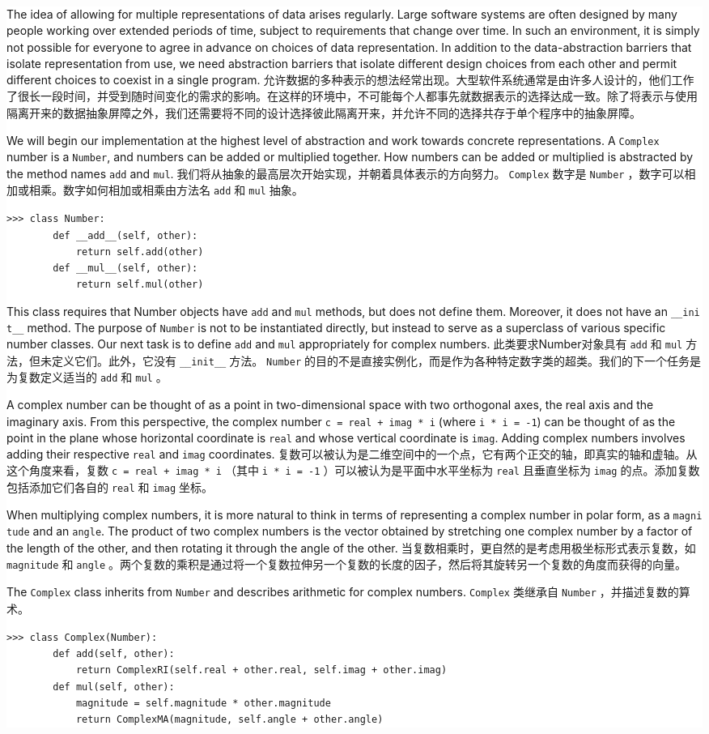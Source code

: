 The idea of allowing for multiple representations of data arises regularly. Large software systems are often designed by many people working over extended periods of time, subject to requirements that change over time. In such an environment, it is simply not possible for everyone to agree in advance on choices of data representation. In addition to the data-abstraction barriers that isolate representation from use, we need abstraction barriers that isolate different design choices from each other and permit different choices to coexist in a single program.
允许数据的多种表示的想法经常出现。大型软件系统通常是由许多人设计的，他们工作了很长一段时间，并受到随时间变化的需求的影响。在这样的环境中，不可能每个人都事先就数据表示的选择达成一致。除了将表示与使用隔离开来的数据抽象屏障之外，我们还需要将不同的设计选择彼此隔离开来，并允许不同的选择共存于单个程序中的抽象屏障。

We will begin our implementation at the highest level of abstraction and work towards concrete representations. A `Complex` number is a `Number`, and numbers can be added or multiplied together. How numbers can be added or multiplied is abstracted by the method names `add` and `mul`.
我们将从抽象的最高层次开始实现，并朝着具体表示的方向努力。 `Complex` 数字是 `Number` ，数字可以相加或相乘。数字如何相加或相乘由方法名 `add` 和 `mul` 抽象。

```
>>> class Number:
        def __add__(self, other):
            return self.add(other)
        def __mul__(self, other):
            return self.mul(other)
```

This class requires that Number objects have `add` and `mul` methods, but does not define them. Moreover, it does not have an `__init__` method. The purpose of `Number` is not to be instantiated directly, but instead to serve as a superclass of various specific number classes. Our next task is to define `add` and `mul` appropriately for complex numbers.
此类要求Number对象具有 `add` 和 `mul` 方法，但未定义它们。此外，它没有 `__init__` 方法。 `Number` 的目的不是直接实例化，而是作为各种特定数字类的超类。我们的下一个任务是为复数定义适当的 `add` 和 `mul` 。

A complex number can be thought of as a point in two-dimensional space with two orthogonal axes, the real axis and the imaginary axis. From this perspective, the complex number `c = real + imag * i` (where `i * i = -1`) can be thought of as the point in the plane whose horizontal coordinate is `real` and whose vertical coordinate is `imag`. Adding complex numbers involves adding their respective `real` and `imag` coordinates.
复数可以被认为是二维空间中的一个点，它有两个正交的轴，即真实的轴和虚轴。从这个角度来看，复数 `c = real + imag * i` （其中 `i * i = -1` ）可以被认为是平面中水平坐标为 `real` 且垂直坐标为 `imag` 的点。添加复数包括添加它们各自的 `real` 和 `imag` 坐标。

When multiplying complex numbers, it is more natural to think in terms of representing a complex number in polar form, as a `magnitude` and an `angle`. The product of two complex numbers is the vector obtained by stretching one complex number by a factor of the length of the other, and then rotating it through the angle of the other.
当复数相乘时，更自然的是考虑用极坐标形式表示复数，如 `magnitude` 和 `angle` 。两个复数的乘积是通过将一个复数拉伸另一个复数的长度的因子，然后将其旋转另一个复数的角度而获得的向量。

The `Complex` class inherits from `Number` and describes arithmetic for complex numbers.
`Complex` 类继承自 `Number` ，并描述复数的算术。

```
>>> class Complex(Number):
        def add(self, other):
            return ComplexRI(self.real + other.real, self.imag + other.imag)
        def mul(self, other):
            magnitude = self.magnitude * other.magnitude
            return ComplexMA(magnitude, self.angle + other.angle)
```

